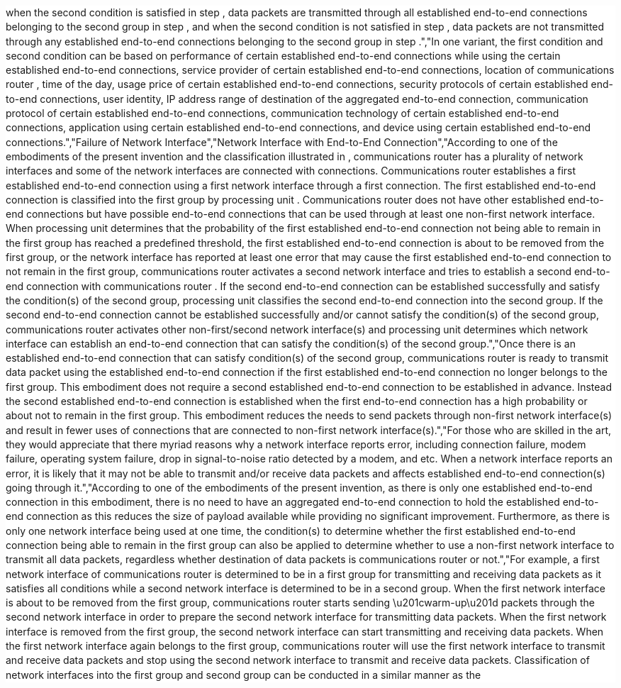 when the second condition is satisfied in step , data packets are transmitted through all established end-to-end connections belonging to the second group in step , and when the second condition is not satisfied in step , data packets are not transmitted through any established end-to-end connections belonging to the second group in step .","In one variant, the first condition and second condition can be based on performance of certain established end-to-end connections while using the certain established end-to-end connections, service provider of certain established end-to-end connections, location of communications router , time of the day, usage price of certain established end-to-end connections, security protocols of certain established end-to-end connections, user identity, IP address range of destination of the aggregated end-to-end connection, communication protocol of certain established end-to-end connections, communication technology of certain established end-to-end connections, application using certain established end-to-end connections, and device using certain established end-to-end connections.","Failure of Network Interface","Network Interface with End-to-End Connection","According to one of the embodiments of the present invention and the classification illustrated in , communications router  has a plurality of network interfaces and some of the network interfaces are connected with connections. Communications router  establishes a first established end-to-end connection using a first network interface through a first connection. The first established end-to-end connection is classified into the first group by processing unit . Communications router  does not have other established end-to-end connections but have possible end-to-end connections that can be used through at least one non-first network interface. When processing unit  determines that the probability of the first established end-to-end connection not being able to remain in the first group has reached a predefined threshold, the first established end-to-end connection is about to be removed from the first group, or the network interface has reported at least one error that may cause the first established end-to-end connection to not remain in the first group, communications router  activates a second network interface and tries to establish a second end-to-end connection with communications router . If the second end-to-end connection can be established successfully and satisfy the condition(s) of the second group, processing unit  classifies the second end-to-end connection into the second group. If the second end-to-end connection cannot be established successfully and\/or cannot satisfy the condition(s) of the second group, communications router  activates other non-first\/second network interface(s) and processing unit  determines which network interface can establish an end-to-end connection that can satisfy the condition(s) of the second group.","Once there is an established end-to-end connection that can satisfy condition(s) of the second group, communications router  is ready to transmit data packet using the established end-to-end connection if the first established end-to-end connection no longer belongs to the first group. This embodiment does not require a second established end-to-end connection to be established in advance. Instead the second established end-to-end connection is established when the first end-to-end connection has a high probability or about not to remain in the first group. This embodiment reduces the needs to send packets through non-first network interface(s) and result in fewer uses of connections that are connected to non-first network interface(s).","For those who are skilled in the art, they would appreciate that there myriad reasons why a network interface reports error, including connection failure, modem failure, operating system failure, drop in signal-to-noise ratio detected by a modem, and etc. When a network interface reports an error, it is likely that it may not be able to transmit and\/or receive data packets and affects established end-to-end connection(s) going through it.","According to one of the embodiments of the present invention, as there is only one established end-to-end connection in this embodiment, there is no need to have an aggregated end-to-end connection to hold the established end-to-end connection as this reduces the size of payload available while providing no significant improvement. Furthermore, as there is only one network interface being used at one time, the condition(s) to determine whether the first established end-to-end connection being able to remain in the first group can also be applied to determine whether to use a non-first network interface to transmit all data packets, regardless whether destination of data packets is communications router  or not.","For example, a first network interface of communications router  is determined to be in a first group for transmitting and receiving data packets as it satisfies all conditions while a second network interface is determined to be in a second group. When the first network interface is about to be removed from the first group, communications router  starts sending \u201cwarm-up\u201d packets through the second network interface in order to prepare the second network interface for transmitting data packets. When the first network interface is removed from the first group, the second network interface can start transmitting and receiving data packets. When the first network interface again belongs to the first group, communications router  will use the first network interface to transmit and receive data packets and stop using the second network interface to transmit and receive data packets. Classification of network interfaces into the first group and second group can be conducted in a similar manner as the